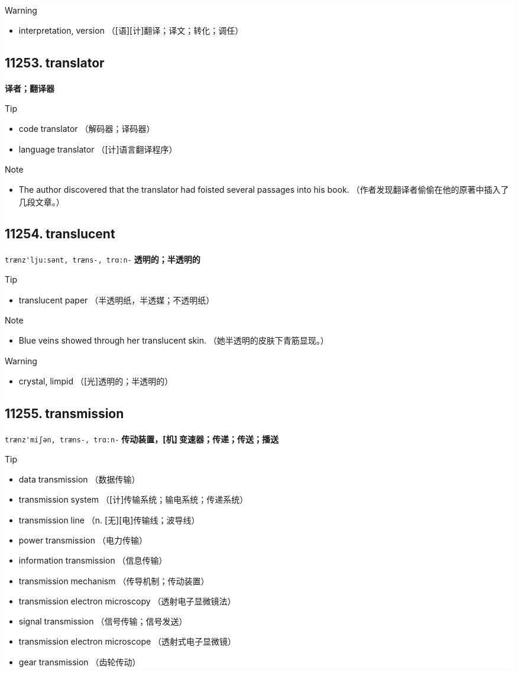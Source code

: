 > [!WARNING]
>
> - interpretation, version （[语][计]翻译；译文；转化；调任）
>

## 11253. translator

**译者；翻译器**

> [!TIP]
>
> - code translator （解码器；译码器）
>
> - language translator （[计]语言翻译程序）
>

> [!NOTE]
>
> - The author discovered that the translator had foisted several passages into his book. （作者发现翻译者偷偷在他的原著中插入了几段文章。）
>

## 11254. translucent

`trænz'lju:sənt, træns-, trɑ:n-`  **透明的；半透明的**

> [!TIP]
>
> - translucent paper （半透明纸，半透媒；不透明纸）
>

> [!NOTE]
>
> - Blue veins showed through her translucent skin. （她半透明的皮肤下青筋显现。）
>

> [!WARNING]
>
> - crystal, limpid （[光]透明的；半透明的）
>

## 11255. transmission

`trænz'miʃən, træns-, trɑ:n-`  **传动装置，[机] 变速器；传递；传送；播送**

> [!TIP]
>
> - data transmission （数据传输）
>
> - transmission system （[计]传输系统；输电系统；传递系统）
>
> - transmission line （n. [无][电]传输线；波导线）
>
> - power transmission （电力传输）
>
> - information transmission （信息传输）
>
> - transmission mechanism （传导机制；传动装置）
>
> - transmission electron microscopy （透射电子显微镜法）
>
> - signal transmission （信号传输；信号发送）
>
> - transmission electron microscope （透射式电子显微镜）
>
> - gear transmission （齿轮传动）